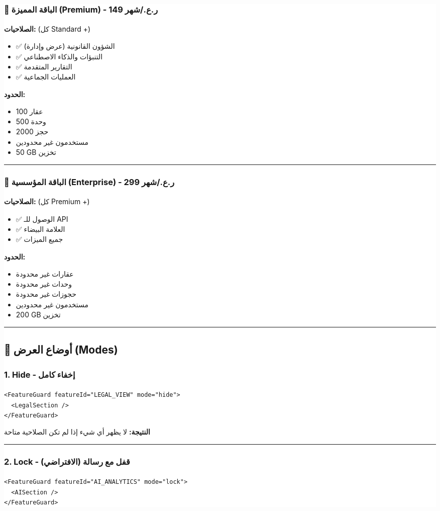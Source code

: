 
### 💎 الباقة المميزة (Premium) - 149 ر.ع./شهر

**الصلاحيات:** (كل Standard +)
- ✅ الشؤون القانونية (عرض وإدارة)
- ✅ التنبؤات والذكاء الاصطناعي
- ✅ التقارير المتقدمة
- ✅ العمليات الجماعية

**الحدود:**
- 100 عقار
- 500 وحدة
- 2000 حجز
- مستخدمون غير محدودين
- 50 GB تخزين

---

### 👑 الباقة المؤسسية (Enterprise) - 299 ر.ع./شهر

**الصلاحيات:** (كل Premium +)
- ✅ الوصول للـ API
- ✅ العلامة البيضاء
- ✅ جميع الميزات

**الحدود:**
- عقارات غير محدودة
- وحدات غير محدودة
- حجوزات غير محدودة
- مستخدمون غير محدودين
- 200 GB تخزين

---

## 🎨 أوضاع العرض (Modes)

### 1. **Hide** - إخفاء كامل

```tsx
<FeatureGuard featureId="LEGAL_VIEW" mode="hide">
  <LegalSection />
</FeatureGuard>
```

**النتيجة:** لا يظهر أي شيء إذا لم تكن الصلاحية متاحة

---

### 2. **Lock** - قفل مع رسالة (الافتراضي)

```tsx
<FeatureGuard featureId="AI_ANALYTICS" mode="lock">
  <AISection />
</FeatureGuard>
```
